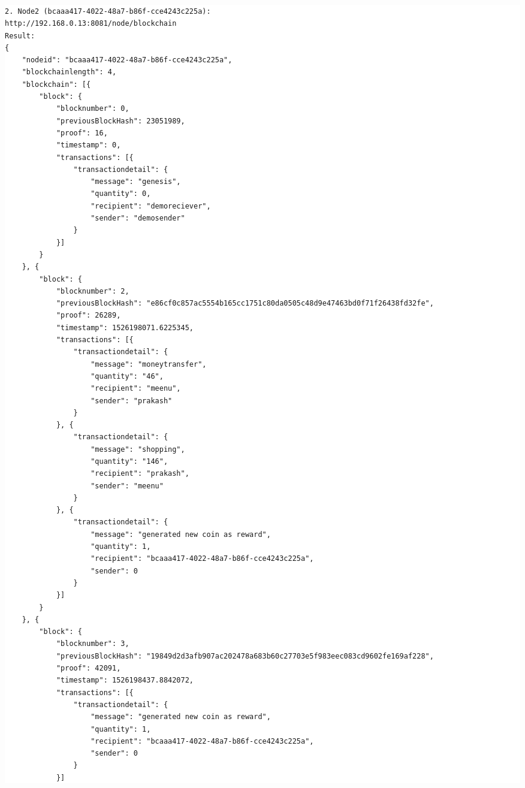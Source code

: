 	2. Node2 (bcaaa417-4022-48a7-b86f-cce4243c225a):
	http://192.168.0.13:8081/node/blockchain
	Result:
	{
		"nodeid": "bcaaa417-4022-48a7-b86f-cce4243c225a",
		"blockchainlength": 4,
		"blockchain": [{
			"block": {
				"blocknumber": 0,
				"previousBlockHash": 23051989,
				"proof": 16,
				"timestamp": 0,
				"transactions": [{
					"transactiondetail": {
						"message": "genesis",
						"quantity": 0,
						"recipient": "demoreciever",
						"sender": "demosender"
					}
				}]
			}
		}, {
			"block": {
				"blocknumber": 2,
				"previousBlockHash": "e86cf0c857ac5554b165cc1751c80da0505c48d9e47463bd0f71f26438fd32fe",
				"proof": 26289,
				"timestamp": 1526198071.6225345,
				"transactions": [{
					"transactiondetail": {
						"message": "moneytransfer",
						"quantity": "46",
						"recipient": "meenu",
						"sender": "prakash"
					}
				}, {
					"transactiondetail": {
						"message": "shopping",
						"quantity": "146",
						"recipient": "prakash",
						"sender": "meenu"
					}
				}, {
					"transactiondetail": {
						"message": "generated new coin as reward",
						"quantity": 1,
						"recipient": "bcaaa417-4022-48a7-b86f-cce4243c225a",
						"sender": 0
					}
				}]
			}
		}, {
			"block": {
				"blocknumber": 3,
				"previousBlockHash": "19849d2d3afb907ac202478a683b60c27703e5f983eec083cd9602fe169af228",
				"proof": 42091,
				"timestamp": 1526198437.8842072,
				"transactions": [{
					"transactiondetail": {
						"message": "generated new coin as reward",
						"quantity": 1,
						"recipient": "bcaaa417-4022-48a7-b86f-cce4243c225a",
						"sender": 0
					}
				}]